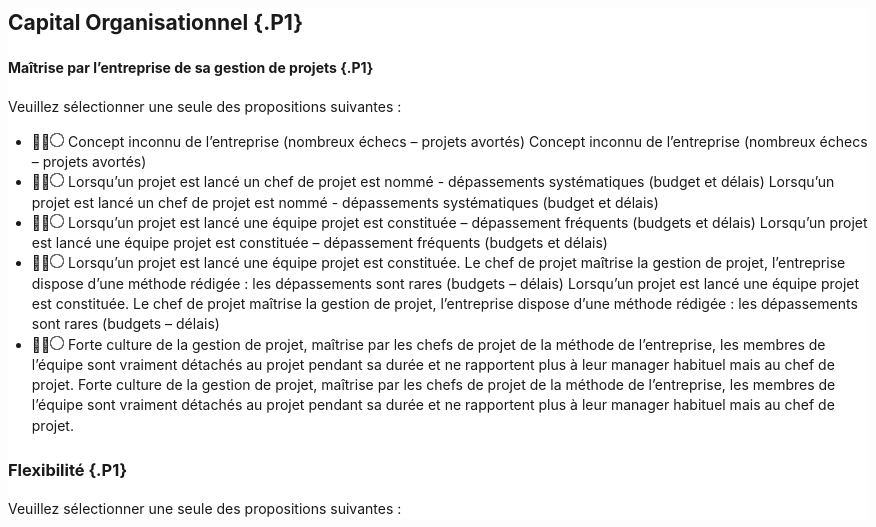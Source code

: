 Capital Organisationnel {.P1}
-----------------------

#### Maîtrise par l’entreprise de sa gestion de projets {.P1}

Veuillez sélectionner une seule des propositions suivantes :

-   ![](data:image/*;base64,iVBORw0KGgoAAAANSUhEUgAAAA4AAAAOBAMAAADtZjDiAAAAAXNSR0IArs4c6QAAABVQTFRFZmZmampqa2trg4ODyMjI7e3t////6vHV3AAAAENJREFUCFtjSEtVYGAKS2NIMxBJc2ROY0hmSUtLczBjCHAD0imsDIppICDEABIGSjCwgekEOA0Th6mD6YOZAzMXag8AVToc9WoHMyUAAAAASUVORK5CYII=)
    Concept inconnu de l’entreprise (nombreux échecs – projets avortés)
    Concept inconnu de l’entreprise (nombreux échecs – projets avortés)
     
-   ![](data:image/*;base64,iVBORw0KGgoAAAANSUhEUgAAAA4AAAAOBAMAAADtZjDiAAAAAXNSR0IArs4c6QAAABVQTFRFZmZmampqa2trg4ODyMjI7e3t////6vHV3AAAAENJREFUCFtjSEtVYGAKS2NIMxBJc2ROY0hmSUtLczBjCHAD0imsDIppICDEABIGSjCwgekEOA0Th6mD6YOZAzMXag8AVToc9WoHMyUAAAAASUVORK5CYII=)
    Lorsqu’un projet est lancé un chef de projet est nommé -
    dépassements systématiques (budget et délais)
    Lorsqu’un projet est lancé un chef de projet est nommé -
    dépassements systématiques (budget et délais)  
-   ![](data:image/*;base64,iVBORw0KGgoAAAANSUhEUgAAAA4AAAAOBAMAAADtZjDiAAAAAXNSR0IArs4c6QAAABVQTFRFZmZmampqa2trg4ODyMjI7e3t////6vHV3AAAAENJREFUCFtjSEtVYGAKS2NIMxBJc2ROY0hmSUtLczBjCHAD0imsDIppICDEABIGSjCwgekEOA0Th6mD6YOZAzMXag8AVToc9WoHMyUAAAAASUVORK5CYII=)
    Lorsqu’un projet est lancé une équipe projet est constituée –
    dépassement fréquents (budgets et délais)
    Lorsqu’un projet est lancé une équipe projet est constituée –
    dépassement fréquents (budgets et délais)  
-   ![](data:image/*;base64,iVBORw0KGgoAAAANSUhEUgAAAA4AAAAOBAMAAADtZjDiAAAAAXNSR0IArs4c6QAAABVQTFRFZmZmampqa2trg4ODyMjI7e3t////6vHV3AAAAENJREFUCFtjSEtVYGAKS2NIMxBJc2ROY0hmSUtLczBjCHAD0imsDIppICDEABIGSjCwgekEOA0Th6mD6YOZAzMXag8AVToc9WoHMyUAAAAASUVORK5CYII=)
    Lorsqu’un projet est lancé une équipe projet est constituée. Le chef
    de projet maîtrise la gestion de projet, l’entreprise dispose d’une
    méthode rédigée : les dépassements sont rares (budgets – délais)
    Lorsqu’un projet est lancé une équipe projet est constituée. Le chef
    de projet maîtrise la gestion de projet, l’entreprise dispose d’une
    méthode rédigée : les dépassements sont rares (budgets – délais)  
-   ![](data:image/*;base64,iVBORw0KGgoAAAANSUhEUgAAAA4AAAAOBAMAAADtZjDiAAAAAXNSR0IArs4c6QAAABVQTFRFZmZmampqa2trg4ODyMjI7e3t////6vHV3AAAAENJREFUCFtjSEtVYGAKS2NIMxBJc2ROY0hmSUtLczBjCHAD0imsDIppICDEABIGSjCwgekEOA0Th6mD6YOZAzMXag8AVToc9WoHMyUAAAAASUVORK5CYII=)
    Forte culture de la gestion de projet, maîtrise par les chefs de
    projet de la méthode de l’entreprise, les membres de l’équipe sont
    vraiment détachés au projet pendant sa durée et ne rapportent plus à
    leur manager habituel mais au chef de projet.
    Forte culture de la gestion de projet, maîtrise par les chefs de
    projet de la méthode de l’entreprise, les membres de l’équipe sont
    vraiment détachés au projet pendant sa durée et ne rapportent plus à
    leur manager habituel mais au chef de projet.  

### Flexibilité {.P1}

Veuillez sélectionner une seule des propositions suivantes :
